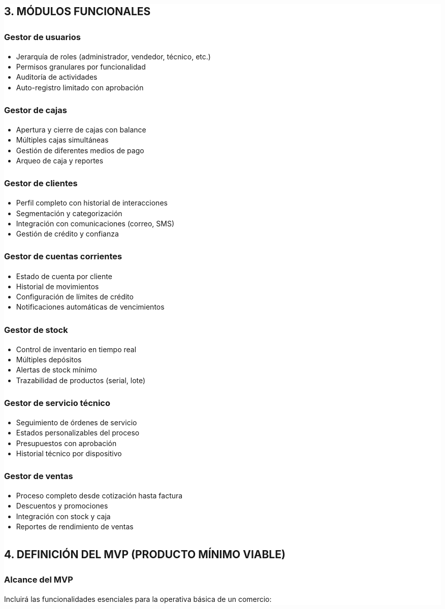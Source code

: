
## 3. MÓDULOS FUNCIONALES

### Gestor de usuarios
- Jerarquía de roles (administrador, vendedor, técnico, etc.)
- Permisos granulares por funcionalidad
- Auditoría de actividades
- Auto-registro limitado con aprobación

### Gestor de cajas
- Apertura y cierre de cajas con balance
- Múltiples cajas simultáneas
- Gestión de diferentes medios de pago
- Arqueo de caja y reportes

### Gestor de clientes
- Perfil completo con historial de interacciones
- Segmentación y categorización
- Integración con comunicaciones (correo, SMS)
- Gestión de crédito y confianza

### Gestor de cuentas corrientes
- Estado de cuenta por cliente
- Historial de movimientos
- Configuración de límites de crédito
- Notificaciones automáticas de vencimientos

### Gestor de stock
- Control de inventario en tiempo real
- Múltiples depósitos
- Alertas de stock mínimo
- Trazabilidad de productos (serial, lote)

### Gestor de servicio técnico
- Seguimiento de órdenes de servicio
- Estados personalizables del proceso
- Presupuestos con aprobación
- Historial técnico por dispositivo

### Gestor de ventas
- Proceso completo desde cotización hasta factura
- Descuentos y promociones
- Integración con stock y caja
- Reportes de rendimiento de ventas

## 4. DEFINICIÓN DEL MVP (PRODUCTO MÍNIMO VIABLE)

### Alcance del MVP
Incluirá las funcionalidades esenciales para la operativa básica de un comercio:
